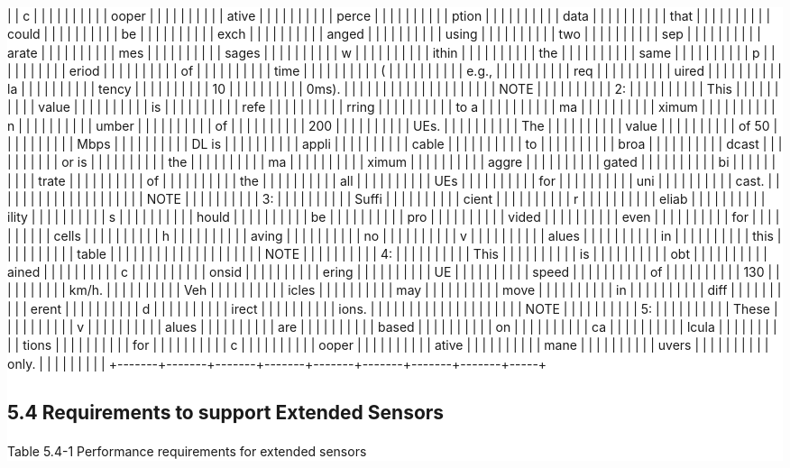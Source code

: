 | | c | | | | | | | | | | ooper | | | | | | | | | | ative | | | | | | | | | | perce | | | | | | | | | | ption | | | | | | | | | | data | | | | | | | | | | that | | | | | | | | | | could | | | | | | | | | | be | | | | | | | | | | exch | | | | | | | | | | anged | | | | | | | | | | using | | | | | | | | | | two | | | | | | | | | | sep | | | | | | | | | | arate | | | | | | | | | | mes | | | | | | | | | | sages | | | | | | | | | | w | | | | | | | | | | ithin | | | | | | | | | | the | | | | | | | | | | same | | | | | | | | | | p | | | | | | | | | | eriod | | | | | | | | | | of | | | | | | | | | | time | | | | | | | | | | ( | | | | | | | | | | e.g., | | | | | | | | | | req | | | | | | | | | | uired | | | | | | | | | | la | | | | | | | | | | tency | | | | | | | | | | 10 | | | | | | | | | | 0ms). | | | | | | | | | | | | | | | | | | | | NOTE | | | | | | | | | | 2: | | | | | | | | | | This | | | | | | | | | | value | | | | | | | | | | is | | | | | | | | | | refe | | | | | | | | | | rring | | | | | | | | | | to a | | | | | | | | | | ma | | | | | | | | | | ximum | | | | | | | | | | n | | | | | | | | | | umber | | | | | | | | | | of | | | | | | | | | | 200 | | | | | | | | | | UEs. | | | | | | | | | | The | | | | | | | | | | value | | | | | | | | | | of 50 | | | | | | | | | | Mbps | | | | | | | | | | DL is | | | | | | | | | | appli | | | | | | | | | | cable | | | | | | | | | | to | | | | | | | | | | broa | | | | | | | | | | dcast | | | | | | | | | | or is | | | | | | | | | | the | | | | | | | | | | ma | | | | | | | | | | ximum | | | | | | | | | | aggre | | | | | | | | | | gated | | | | | | | | | | bi | | | | | | | | | | trate | | | | | | | | | | of | | | | | | | | | | the | | | | | | | | | | all | | | | | | | | | | UEs | | | | | | | | | | for | | | | | | | | | | uni | | | | | | | | | | cast. | | | | | | | | | | | | | | | | | | | | NOTE | | | | | | | | | | 3: | | | | | | | | | | Suffi | | | | | | | | | | cient | | | | | | | | | | r | | | | | | | | | | eliab | | | | | | | | | | ility | | | | | | | | | | s | | | | | | | | | | hould | | | | | | | | | | be | | | | | | | | | | pro | | | | | | | | | | vided | | | | | | | | | | even | | | | | | | | | | for | | | | | | | | | | cells | | | | | | | | | | h | | | | | | | | | | aving | | | | | | | | | | no | | | | | | | | | | v | | | | | | | | | | alues | | | | | | | | | | in | | | | | | | | | | this | | | | | | | | | | table | | | | | | | | | | | | | | | | | | | | NOTE | | | | | | | | | | 4: | | | | | | | | | | This | | | | | | | | | | is | | | | | | | | | | obt | | | | | | | | | | ained | | | | | | | | | | c | | | | | | | | | | onsid | | | | | | | | | | ering | | | | | | | | | | UE | | | | | | | | | | speed | | | | | | | | | | of | | | | | | | | | | 130 | | | | | | | | | | km/h. | | | | | | | | | | Veh | | | | | | | | | | icles | | | | | | | | | | may | | | | | | | | | | move | | | | | | | | | | in | | | | | | | | | | diff | | | | | | | | | | erent | | | | | | | | | | d | | | | | | | | | | irect | | | | | | | | | | ions. | | | | | | | | | | | | | | | | | | | | NOTE | | | | | | | | | | 5: | | | | | | | | | | These | | | | | | | | | | v | | | | | | | | | | alues | | | | | | | | | | are | | | | | | | | | | based | | | | | | | | | | on | | | | | | | | | | ca | | | | | | | | | | lcula | | | | | | | | | | tions | | | | | | | | | | for | | | | | | | | | | c | | | | | | | | | | ooper | | | | | | | | | | ative | | | | | | | | | | mane | | | | | | | | | | uvers | | | | | | | | | | only. | | | | | | | | | +-------+-------+-------+-------+-------+-------+-------+-------+-----+
## 5.4 Requirements to support Extended Sensors
Table 5.4-1 Performance requirements for extended sensors